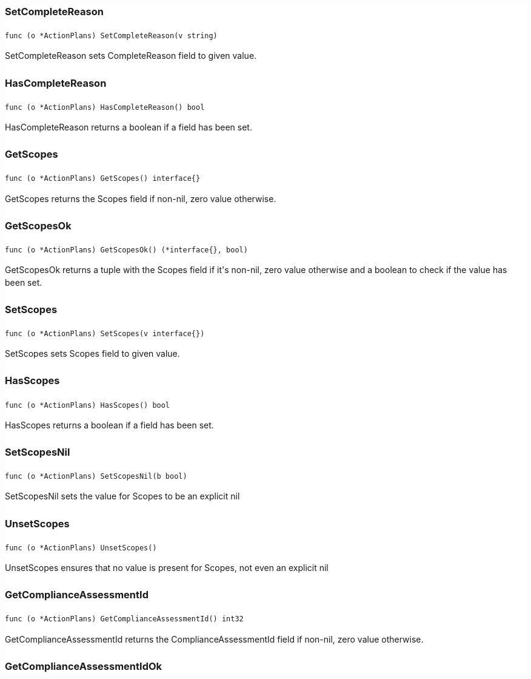 ### SetCompleteReason

`func (o *ActionPlans) SetCompleteReason(v string)`

SetCompleteReason sets CompleteReason field to given value.

### HasCompleteReason

`func (o *ActionPlans) HasCompleteReason() bool`

HasCompleteReason returns a boolean if a field has been set.

### GetScopes

`func (o *ActionPlans) GetScopes() interface{}`

GetScopes returns the Scopes field if non-nil, zero value otherwise.

### GetScopesOk

`func (o *ActionPlans) GetScopesOk() (*interface{}, bool)`

GetScopesOk returns a tuple with the Scopes field if it's non-nil, zero value otherwise
and a boolean to check if the value has been set.

### SetScopes

`func (o *ActionPlans) SetScopes(v interface{})`

SetScopes sets Scopes field to given value.

### HasScopes

`func (o *ActionPlans) HasScopes() bool`

HasScopes returns a boolean if a field has been set.

### SetScopesNil

`func (o *ActionPlans) SetScopesNil(b bool)`

 SetScopesNil sets the value for Scopes to be an explicit nil

### UnsetScopes
`func (o *ActionPlans) UnsetScopes()`

UnsetScopes ensures that no value is present for Scopes, not even an explicit nil
### GetComplianceAssessmentId

`func (o *ActionPlans) GetComplianceAssessmentId() int32`

GetComplianceAssessmentId returns the ComplianceAssessmentId field if non-nil, zero value otherwise.

### GetComplianceAssessmentIdOk
